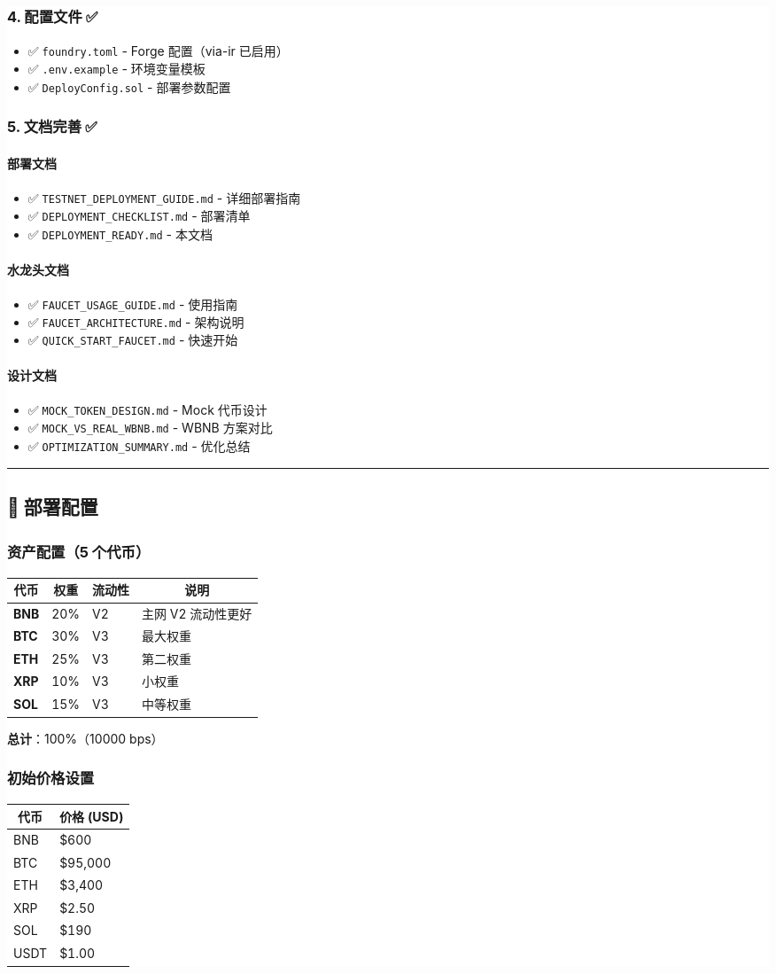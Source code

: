### 4. 配置文件 ✅

- ✅ `foundry.toml` - Forge 配置（via-ir 已启用）
- ✅ `.env.example` - 环境变量模板
- ✅ `DeployConfig.sol` - 部署参数配置

### 5. 文档完善 ✅

#### 部署文档
- ✅ `TESTNET_DEPLOYMENT_GUIDE.md` - 详细部署指南
- ✅ `DEPLOYMENT_CHECKLIST.md` - 部署清单
- ✅ `DEPLOYMENT_READY.md` - 本文档

#### 水龙头文档
- ✅ `FAUCET_USAGE_GUIDE.md` - 使用指南
- ✅ `FAUCET_ARCHITECTURE.md` - 架构说明
- ✅ `QUICK_START_FAUCET.md` - 快速开始

#### 设计文档
- ✅ `MOCK_TOKEN_DESIGN.md` - Mock 代币设计
- ✅ `MOCK_VS_REAL_WBNB.md` - WBNB 方案对比
- ✅ `OPTIMIZATION_SUMMARY.md` - 优化总结

---

## 🎯 部署配置

### 资产配置（5 个代币）

| 代币 | 权重 | 流动性 | 说明 |
|------|------|--------|------|
| **BNB** | 20% | V2 | 主网 V2 流动性更好 |
| **BTC** | 30% | V3 | 最大权重 |
| **ETH** | 25% | V3 | 第二权重 |
| **XRP** | 10% | V3 | 小权重 |
| **SOL** | 15% | V3 | 中等权重 |

**总计**：100%（10000 bps）

### 初始价格设置

| 代币 | 价格 (USD) |
|------|-----------|
| BNB | $600 |
| BTC | $95,000 |
| ETH | $3,400 |
| XRP | $2.50 |
| SOL | $190 |
| USDT | $1.00 |
